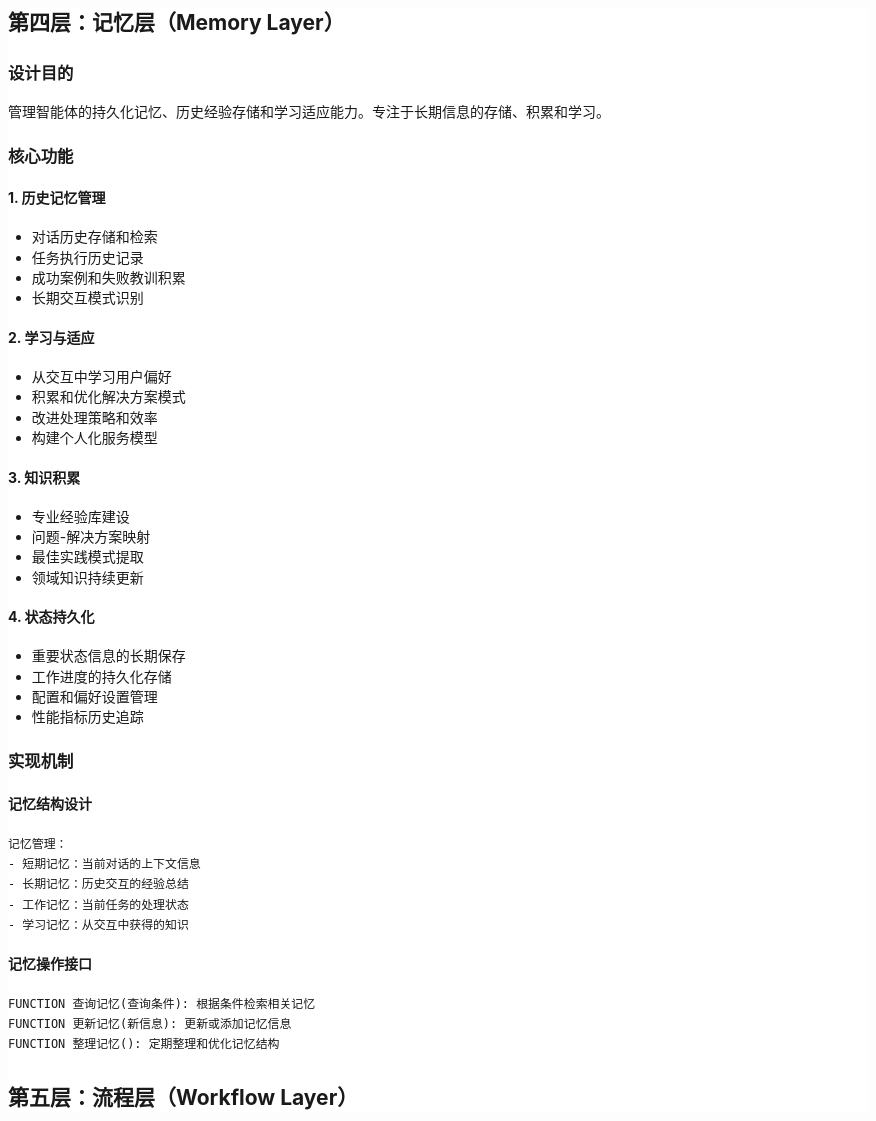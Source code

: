 ## 第四层：记忆层（Memory Layer）

### 设计目的
管理智能体的持久化记忆、历史经验存储和学习适应能力。专注于长期信息的存储、积累和学习。

### 核心功能

#### 1. 历史记忆管理
- 对话历史存储和检索
- 任务执行历史记录
- 成功案例和失败教训积累
- 长期交互模式识别

#### 2. 学习与适应
- 从交互中学习用户偏好
- 积累和优化解决方案模式
- 改进处理策略和效率
- 构建个人化服务模型

#### 3. 知识积累
- 专业经验库建设
- 问题-解决方案映射
- 最佳实践模式提取
- 领域知识持续更新

#### 4. 状态持久化
- 重要状态信息的长期保存
- 工作进度的持久化存储
- 配置和偏好设置管理
- 性能指标历史追踪

### 实现机制

#### 记忆结构设计
```
记忆管理：
- 短期记忆：当前对话的上下文信息
- 长期记忆：历史交互的经验总结
- 工作记忆：当前任务的处理状态
- 学习记忆：从交互中获得的知识
```

#### 记忆操作接口
```pseudocode
FUNCTION 查询记忆(查询条件): 根据条件检索相关记忆
FUNCTION 更新记忆(新信息): 更新或添加记忆信息
FUNCTION 整理记忆(): 定期整理和优化记忆结构
```

## 第五层：流程层（Workflow Layer）
